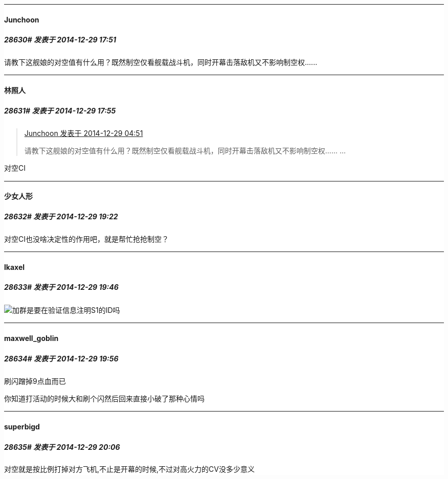 
*****

####  Junchoon  
##### 28630#       发表于 2014-12-29 17:51


请教下这舰娘的对空值有什么用？既然制空仅看舰载战斗机，同时开幕击落敌机又不影响制空权......


*****

####  林照人  
##### 28631#       发表于 2014-12-29 17:55


<blockquote><a href="httphttps://bbs.saraba1st.com/2b/forum.php?mod=redirect&amp;goto=findpost&amp;pid=27637031&amp;ptid=930880" target="_blank">Junchoon 发表于 2014-12-29 04:51</a>

请教下这舰娘的对空值有什么用？既然制空仅看舰载战斗机，同时开幕击落敌机又不影响制空权...... ...</blockquote>
对空CI


*****

####  少女人形  
##### 28632#       发表于 2014-12-29 19:22


对空CI也没啥决定性的作用吧，就是帮忙抢抢制空？


*****

####  lkaxel  
##### 28633#       发表于 2014-12-29 19:46


<img src="https://static.saraba1st.com/image/smiley/face/149.gif" referrerpolicy="no-referrer">加群是要在验证信息注明S1的ID吗


*****

####  maxwell_goblin  
##### 28634#       发表于 2014-12-29 19:56


刷闪蹭掉9点血而已

你知道打活动的时候大和刷个闪然后回来直接小破了那种心情吗


*****

####  superbigd  
##### 28635#       发表于 2014-12-29 20:06


对空就是按比例打掉对方飞机,不止是开幕的时候,不过对高火力的CV没多少意义
